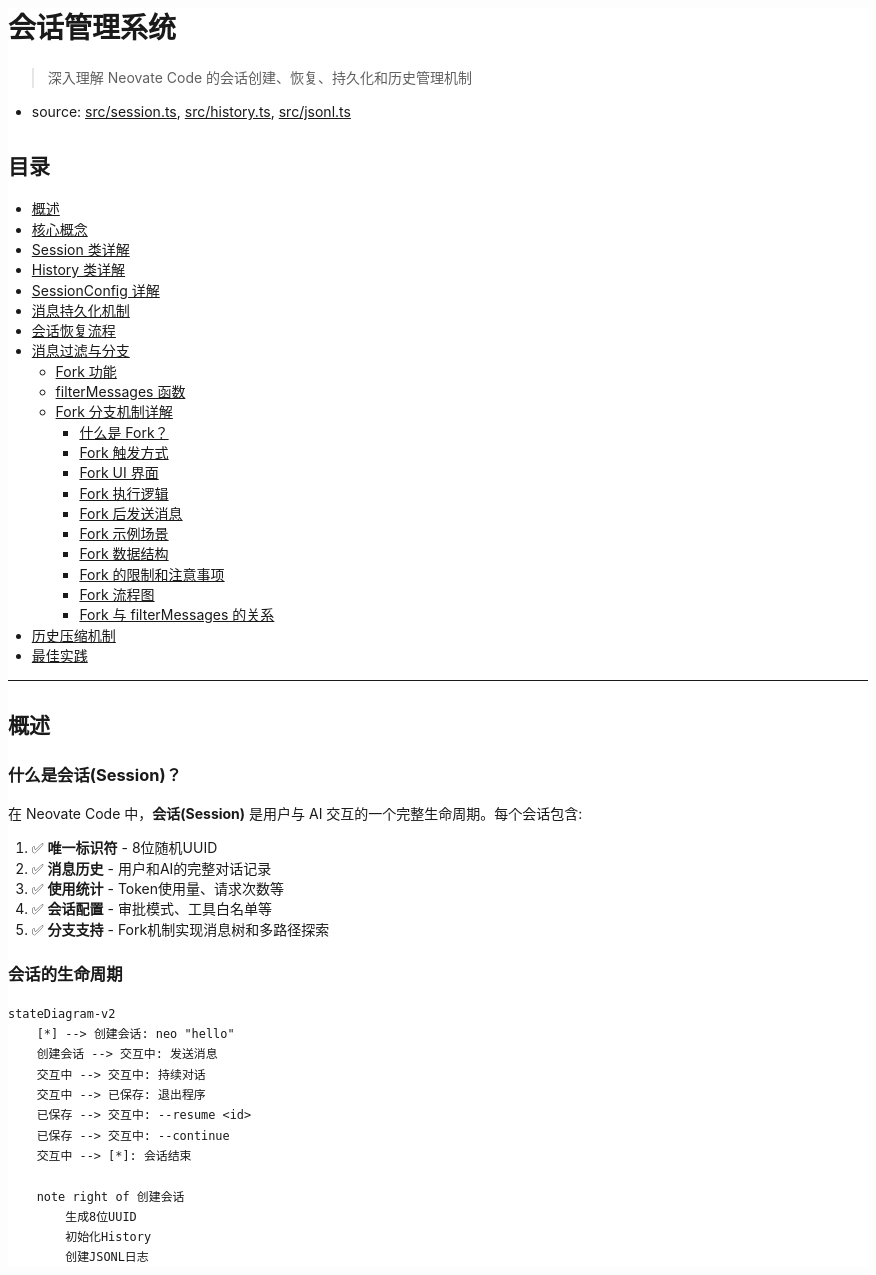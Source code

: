 # 会话管理系统

> 深入理解 Neovate Code 的会话创建、恢复、持久化和历史管理机制

- source: [src/session.ts](../src/session.ts), [src/history.ts](../src/history.ts), [src/jsonl.ts](../src/jsonl.ts)

## 目录

- [概述](#概述)
- [核心概念](#核心概念)
- [Session 类详解](#session-类详解)
- [History 类详解](#history-类详解)
- [SessionConfig 详解](#sessionconfig-详解)
- [消息持久化机制](#消息持久化机制)
- [会话恢复流程](#会话恢复流程)
- [消息过滤与分支](#消息过滤与分支)
  - [Fork 功能](#fork-功能)
  - [filterMessages 函数](#filtermessages-函数)
  - [Fork 分支机制详解](#fork-分支机制详解)
    - [什么是 Fork？](#什么是-fork)
    - [Fork 触发方式](#fork-触发方式)
    - [Fork UI 界面](#fork-ui-界面)
    - [Fork 执行逻辑](#fork-执行逻辑)
    - [Fork 后发送消息](#fork-后发送消息)
    - [Fork 示例场景](#fork-示例场景)
    - [Fork 数据结构](#fork-数据结构)
    - [Fork 的限制和注意事项](#fork-的限制和注意事项)
    - [Fork 流程图](#fork-流程图)
    - [Fork 与 filterMessages 的关系](#fork-与-filtermessages-的关系)
- [历史压缩机制](#历史压缩机制)
- [最佳实践](#最佳实践)

---

## 概述

### 什么是会话(Session)？

在 Neovate Code 中，**会话(Session)** 是用户与 AI 交互的一个完整生命周期。每个会话包含:

1. ✅ **唯一标识符** - 8位随机UUID
2. ✅ **消息历史** - 用户和AI的完整对话记录
3. ✅ **使用统计** - Token使用量、请求次数等
4. ✅ **会话配置** - 审批模式、工具白名单等
5. ✅ **分支支持** - Fork机制实现消息树和多路径探索

### 会话的生命周期

```mermaid
stateDiagram-v2
    [*] --> 创建会话: neo "hello"
    创建会话 --> 交互中: 发送消息
    交互中 --> 交互中: 持续对话
    交互中 --> 已保存: 退出程序
    已保存 --> 交互中: --resume <id>
    已保存 --> 交互中: --continue
    交互中 --> [*]: 会话结束
    
    note right of 创建会话
        生成8位UUID
        初始化History
        创建JSONL日志
```